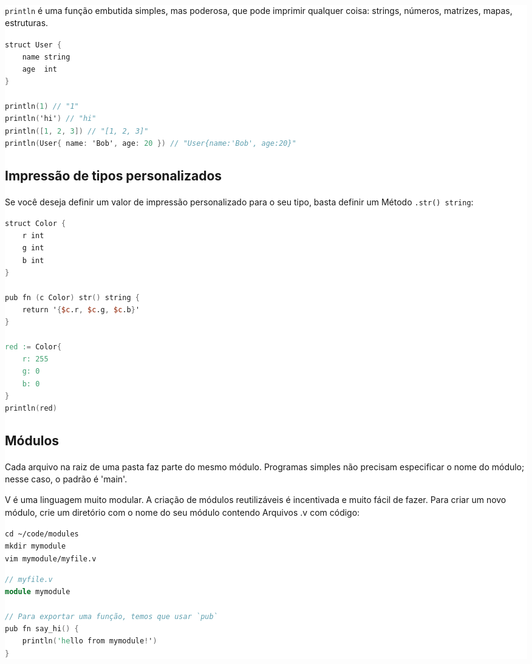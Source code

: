`println` é uma função embutida simples, mas poderosa, que pode imprimir qualquer coisa:
strings, números, matrizes, mapas, estruturas.

```v
struct User {
	name string
	age  int
}

println(1) // "1"
println('hi') // "hi"
println([1, 2, 3]) // "[1, 2, 3]"
println(User{ name: 'Bob', age: 20 }) // "User{name:'Bob', age:20}"
```

<a id='custom-print-of-types' />

## Impressão de tipos personalizados

Se você deseja definir um valor de impressão personalizado para o seu tipo, basta definir um
Método `.str() string`:

```v
struct Color {
	r int
	g int
	b int
}

pub fn (c Color) str() string {
	return '{$c.r, $c.g, $c.b}'
}

red := Color{
	r: 255
	g: 0
	b: 0
}
println(red)
```

## Módulos

Cada arquivo na raiz de uma pasta faz parte do mesmo módulo.
Programas simples não precisam especificar o nome do módulo; nesse caso, o padrão é 'main'.

V é uma linguagem muito modular. A criação de módulos reutilizáveis ​​é incentivada e
muito fácil de fazer.
Para criar um novo módulo, crie um diretório com o nome do seu módulo contendo
Arquivos .v com código:

```shell
cd ~/code/modules
mkdir mymodule
vim mymodule/myfile.v
```
```v failcompile
// myfile.v
module mymodule

// Para exportar uma função, temos que usar `pub`
pub fn say_hi() {
	println('hello from mymodule!')
}
```
